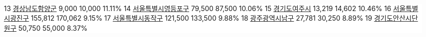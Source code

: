   <tr class="item">
    <td>13</td>
    <td><a href="/apt/경상남도함양군">경상남도함양군</a></td>
    <td>9,000</td>
    <td>10,000</td>
    <td>11.11%</td>
  </tr>

  <tr class="item">
    <td>14</td>
    <td><a href="/apt/서울특별시영등포구">서울특별시영등포구</a></td>
    <td>79,500</td>
    <td>87,500</td>
    <td>10.06%</td>
  </tr>

  <tr class="item">
    <td>15</td>
    <td><a href="/apt/경기도여주시">경기도여주시</a></td>
    <td>13,219</td>
    <td>14,602</td>
    <td>10.46%</td>
  </tr>

  <tr class="item">
    <td>16</td>
    <td><a href="/apt/서울특별시광진구">서울특별시광진구</a></td>
    <td>155,812</td>
    <td>170,062</td>
    <td>9.15%</td>
  </tr>

  <tr class="item">
    <td>17</td>
    <td><a href="/apt/서울특별시동작구">서울특별시동작구</a></td>
    <td>121,500</td>
    <td>133,500</td>
    <td>9.88%</td>
  </tr>

  <tr class="item">
    <td>18</td>
    <td><a href="/apt/광주광역시남구">광주광역시남구</a></td>
    <td>27,781</td>
    <td>30,250</td>
    <td>8.89%</td>
  </tr>

  <tr class="item">
    <td>19</td>
    <td><a href="/apt/경기도안산시단원구">경기도안산시단원구</a></td>
    <td>50,750</td>
    <td>55,000</td>
    <td>8.37%</td>
  </tr>
